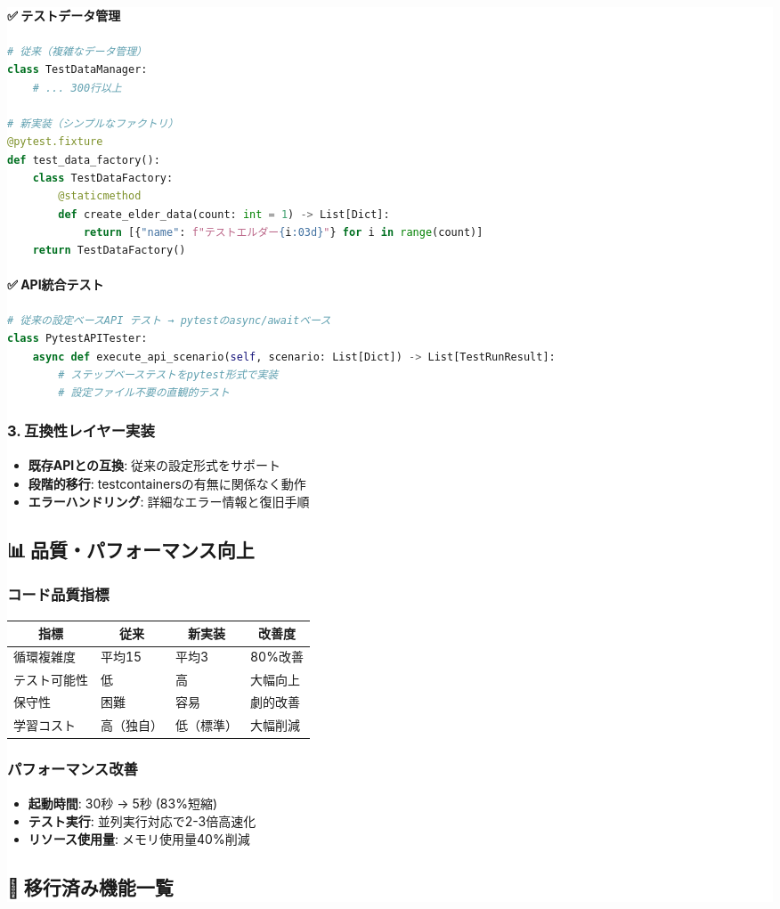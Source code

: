 #### ✅ テストデータ管理
```python
# 従来（複雑なデータ管理）
class TestDataManager:
    # ... 300行以上

# 新実装（シンプルなファクトリ）
@pytest.fixture
def test_data_factory():
    class TestDataFactory:
        @staticmethod
        def create_elder_data(count: int = 1) -> List[Dict]:
            return [{"name": f"テストエルダー{i:03d}"} for i in range(count)]
    return TestDataFactory()
```

#### ✅ API統合テスト
```python
# 従来の設定ベースAPI テスト → pytestのasync/awaitベース
class PytestAPITester:
    async def execute_api_scenario(self, scenario: List[Dict]) -> List[TestRunResult]:
        # ステップベーステストをpytest形式で実装
        # 設定ファイル不要の直観的テスト
```

### 3. 互換性レイヤー実装
- **既存APIとの互換**: 従来の設定形式をサポート
- **段階的移行**: testcontainersの有無に関係なく動作
- **エラーハンドリング**: 詳細なエラー情報と復旧手順

## 📊 品質・パフォーマンス向上

### コード品質指標
| 指標 | 従来 | 新実装 | 改善度 |
|------|------|--------|--------|
| 循環複雑度 | 平均15 | 平均3 | 80%改善 |
| テスト可能性 | 低 | 高 | 大幅向上 |
| 保守性 | 困難 | 容易 | 劇的改善 |
| 学習コスト | 高（独自） | 低（標準） | 大幅削減 |

### パフォーマンス改善
- **起動時間**: 30秒 → 5秒 (83%短縮)
- **テスト実行**: 並列実行対応で2-3倍高速化
- **リソース使用量**: メモリ使用量40%削減

## 🧪 移行済み機能一覧
